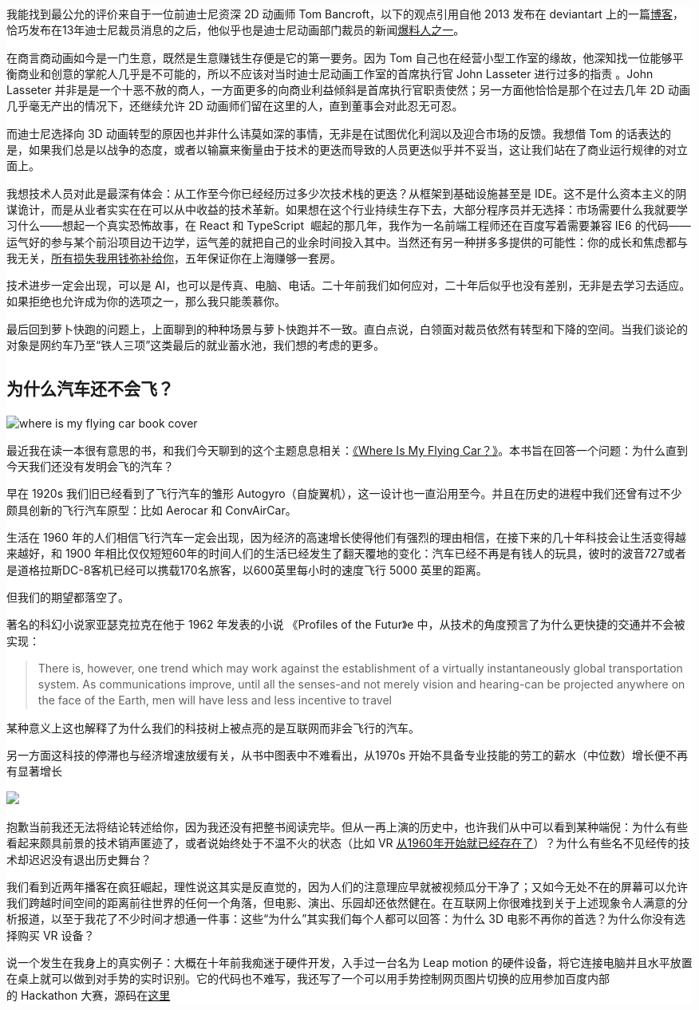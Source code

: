 我能找到最公允的评价来自于一位前迪士尼资深 2D 动画师 Tom Bancroft，以下的观点引用自他 2013 发布在 deviantart 上的一篇[博客](https://www.deviantart.com/tombancroft/journal/Disney-layoffs-2D-animation-and-you-365292812)，恰巧发布在13年迪士尼裁员消息的之后，他似乎也是迪士尼动画部门裁员的新闻[爆料人之一](https://www.cartoonbrew.com/disney/breaking-disney-just-gutted-their-hand-drawn-animation-division-81043.html)。

在商言商动画如今是一门生意，既然是生意赚钱生存便是它的第一要务。因为 Tom 自己也在经营小型工作室的缘故，他深知找一位能够平衡商业和创意的掌舵人几乎是不可能的，所以不应该对当时迪士尼动画工作室的首席执行官 John Lasseter 进行过多的指责 。John Lasseter 并非是是一个十恶不赦的商人，一方面更多的向商业利益倾斜是首席执行官职责使然；另一方面他恰恰是那个在过去几年 2D 动画几乎毫无产出的情况下，还继续允许 2D 动画师们留在这里的人，直到董事会对此忍无可忍。

而迪士尼选择向 3D 动画转型的原因也并非什么讳莫如深的事情，无非是在试图优化利润以及迎合市场的反馈。我想借 Tom 的话表达的是，如果我们总是以战争的态度，或者以输赢来衡量由于技术的更迭而导致的人员更迭似乎并不妥当，这让我们站在了商业运行规律的对立面上。

我想技术人员对此是最深有体会：从工作至今你已经经历过多少次技术栈的更迭？从框架到基础设施甚至是 IDE。这不是什么资本主义的阴谋诡计，而是从业者实实在在可以从中收益的技术革新。如果想在这个行业持续生存下去，大部分程序员并无选择：市场需要什么我就要学习什么——想起一个真实恐怖故事，在 React 和 TypeScript  崛起的那几年，我作为一名前端工程师还在百度写着需要兼容 IE6 的代码——运气好的参与某个前沿项目边干边学，运气差的就把自己的业余时间投入其中。当然还有另一种拼多多提供的可能性：你的成长和焦虑都与我无关，[所有损失我用钱弥补给你](https://www.xiaoyuzhoufm.com/episode/660803a01519139e4f8be08c)，五年保证你在上海赚够一套房。

技术进步一定会出现，可以是 AI，也可以是传真、电脑、电话。二十年前我们如何应对，二十年后似乎也没有差别，无非是去学习去适应。如果拒绝也允许成为你的选项之一，那么我只能羡慕你。

最后回到萝卜快跑的问题上，上面聊到的种种场景与萝卜快跑并不一致。直白点说，白领面对裁员依然有转型和下降的空间。当我们谈论的对象是网约车乃至“铁人三项”这类最后的就业蓄水池，我们想的考虑的更多。

## 为什么汽车还不会飞？

![where is my flying car book cover](../images/035_the-cost-of-tech-progress/where_is_my_flying_car_cover.jpg)

最近我在读一本很有意思的书，和我们今天聊到的这个主题息息相关：[《Where Is My Flying Car？》](https://www.amazon.com/Where-Flying-Car-Storrs-Hall/dp/1953953182)。本书旨在回答一个问题：为什么直到今天我们还没有发明会飞的汽车？

早在 1920s 我们旧已经看到了飞行汽车的雏形 Autogyro（自旋翼机），这一设计也一直沿用至今。并且在历史的进程中我们还曾有过不少颇具创新的飞行汽车原型：比如 Aerocar 和 ConvAirCar。 

生活在 1960 年的人们相信飞行汽车一定会出现，因为经济的高速增长使得他们有强烈的理由相信，在接下来的几十年科技会让生活变得越来越好，和 1900 年相比仅仅短短60年的时间人们的生活已经发生了翻天覆地的变化：汽车已经不再是有钱人的玩具，彼时的波音727或者是道格拉斯DC-8客机已经可以携载170名旅客，以600英里每小时的速度飞行 5000 英里的距离。

但我们的期望都落空了。

著名的科幻小说家亚瑟克拉克在他于 1962 年发表的小说 《Profiles of the Futur》e 中，从技术的角度预言了为什么更快捷的交通并不会被实现：

> There is, however, one trend which may work against the establishment of a virtually instantaneously global transportation system. As communications improve, until all the senses-and not merely vision and hearing-can be projected anywhere on the face of the Earth, men will have less and less incentive to travel

某种意义上这也解释了为什么我们的科技树上被点亮的是互联网而非会飞行的汽车。

另一方面这科技的停滞也与经济增速放缓有关，从书中图表中不难看出，从1970s 开始不具备专业技能的劳工的薪水（中位数）增长便不再有显著增长

![](../images/035_the-cost-of-tech-progress/book_photo.jpg)

抱歉当前我还无法将结论转述给你，因为我还没有把整书阅读完毕。但从一再上演的历史中，也许我们从中可以看到某种端倪：为什么有些看起来颇具前景的技术销声匿迹了，或者说始终处于不温不火的状态（比如 VR [从1960年开始就已经存在了](https://www.theverge.com/a/virtual-reality/oral_history)）？为什么有些名不见经传的技术却迟迟没有退出历史舞台？

我们看到近两年播客在疯狂崛起，理性说这其实是反直觉的，因为人们的注意理应早就被视频瓜分干净了；又如今无处不在的屏幕可以允许我们跨越时间空间的距离前往世界的任何一个角落，但电影、演出、乐园却还依然健在。在互联网上你很难找到关于上述现象令人满意的分析报道，以至于我花了不少时间才想通一件事：这些“为什么”其实我们每个人都可以回答：为什么 3D 电影不再你的首选？为什么你没有选择购买 VR 设备？

说一个发生在我身上的真实例子：大概在十年前我痴迷于硬件开发，入手过一台名为 Leap motion 的硬件设备，将它连接电脑并且水平放置在桌上就可以做到对手势的实时识别。它的代码也不难写，我还写了一个可以用手势控制网页图片切换的应用参加百度内部的 Hackathon 大赛，源码在[这里](https://github.com/hh54188/Hackathon.season.10)

